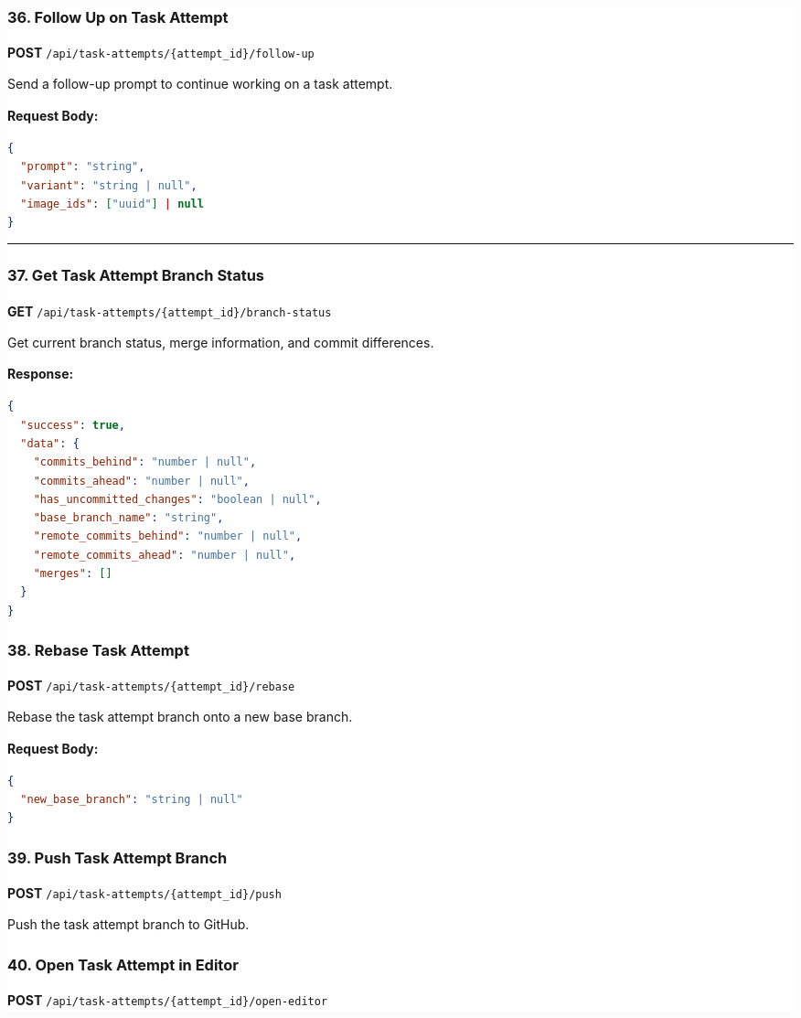 ### 36. Follow Up on Task Attempt
**POST** `/api/task-attempts/{attempt_id}/follow-up`

Send a follow-up prompt to continue working on a task attempt.

**Request Body:**
```json
{
  "prompt": "string",
  "variant": "string | null", 
  "image_ids": ["uuid"] | null
}
```

---

### 37. Get Task Attempt Branch Status
**GET** `/api/task-attempts/{attempt_id}/branch-status`

Get current branch status, merge information, and commit differences.

**Response:**
```json
{
  "success": true,
  "data": {
    "commits_behind": "number | null",
    "commits_ahead": "number | null", 
    "has_uncommitted_changes": "boolean | null",
    "base_branch_name": "string",
    "remote_commits_behind": "number | null",
    "remote_commits_ahead": "number | null",
    "merges": []
  }
}
```

### 38. Rebase Task Attempt
**POST** `/api/task-attempts/{attempt_id}/rebase`

Rebase the task attempt branch onto a new base branch.

**Request Body:**
```json
{
  "new_base_branch": "string | null"
}
```

### 39. Push Task Attempt Branch
**POST** `/api/task-attempts/{attempt_id}/push`

Push the task attempt branch to GitHub.

### 40. Open Task Attempt in Editor
**POST** `/api/task-attempts/{attempt_id}/open-editor`
